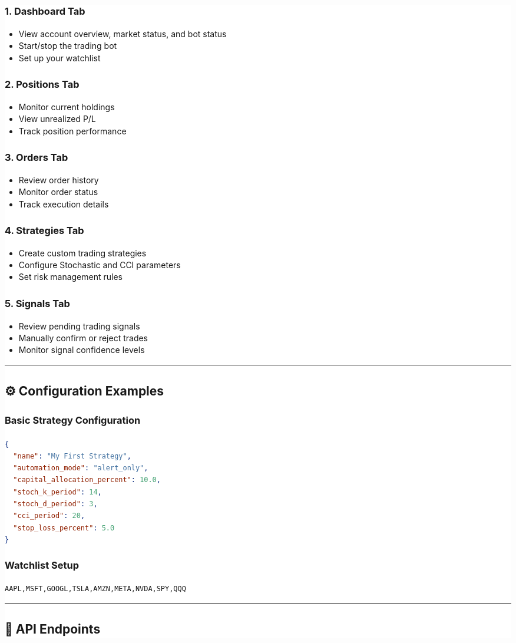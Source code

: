 ### **1. Dashboard Tab**
- View account overview, market status, and bot status
- Start/stop the trading bot
- Set up your watchlist

### **2. Positions Tab**
- Monitor current holdings
- View unrealized P/L
- Track position performance

### **3. Orders Tab**
- Review order history
- Monitor order status
- Track execution details

### **4. Strategies Tab**
- Create custom trading strategies
- Configure Stochastic and CCI parameters
- Set risk management rules

### **5. Signals Tab**
- Review pending trading signals
- Manually confirm or reject trades
- Monitor signal confidence levels

---

## ⚙️ **Configuration Examples**

### **Basic Strategy Configuration**
```json
{
  "name": "My First Strategy",
  "automation_mode": "alert_only",
  "capital_allocation_percent": 10.0,
  "stoch_k_period": 14,
  "stoch_d_period": 3,
  "cci_period": 20,
  "stop_loss_percent": 5.0
}
```

### **Watchlist Setup**
```
AAPL,MSFT,GOOGL,TSLA,AMZN,META,NVDA,SPY,QQQ
```

---

## 🔧 **API Endpoints**

